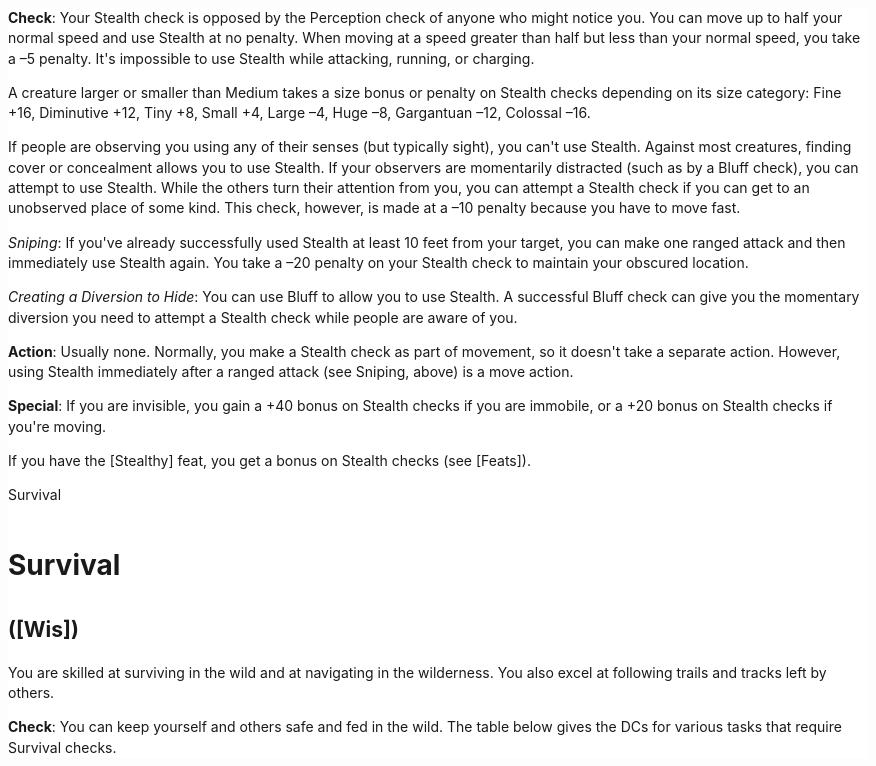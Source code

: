 **Check**: Your Stealth check is opposed by the Perception check
of anyone who might notice you. You can move up to half your
normal speed and use Stealth at no penalty. When moving at a
speed greater than half but less than your normal speed, you take
a –5 penalty. It's impossible to use Stealth while attacking,
running, or charging.

A creature larger or smaller than Medium takes a size bonus or
penalty on Stealth checks depending on its size category: Fine
+16, Diminutive +12, Tiny +8, Small +4, Large –4, Huge –8,
Gargantuan –12, Colossal –16.

If people are observing you using any of their senses (but
typically sight), you can't use Stealth. Against most creatures,
finding cover or concealment allows you to use Stealth. If your
observers are momentarily distracted (such as by a Bluff check),
you can attempt to use Stealth. While the others turn their
attention from you, you can attempt a Stealth check if you can
get to an unobserved place of some kind. This check, however, is
made at a –10 penalty because you have to move fast.

*Sniping*: If you've already successfully used Stealth at least
10 feet from your target, you can make one ranged attack and then
immediately use Stealth again. You take a –20 penalty on your
Stealth check to maintain your obscured location.

*Creating a Diversion to Hide*: You can use Bluff to allow you to
use Stealth. A successful Bluff check can give you the momentary
diversion you need to attempt a Stealth check while people are
aware of you.

**Action**: Usually none. Normally, you make a Stealth check as
part of movement, so it doesn't take a separate action. However,
using Stealth immediately after a ranged attack (see Sniping,
above) is a move action.

**Special**: If you are invisible, you gain a +40 bonus on
Stealth checks if you are immobile, or a +20 bonus on Stealth
checks if you're moving.

If you have the [Stealthy] feat, you get
a bonus on Stealth checks (see [Feats]).

Survival

# Survival

## ([Wis])

You are skilled at surviving in the wild and at navigating in the
wilderness. You also excel at following trails and tracks left by
others.

**Check**: You can keep yourself and others safe and fed in the
wild. The table below gives the DCs for various tasks that
require Survival checks.

